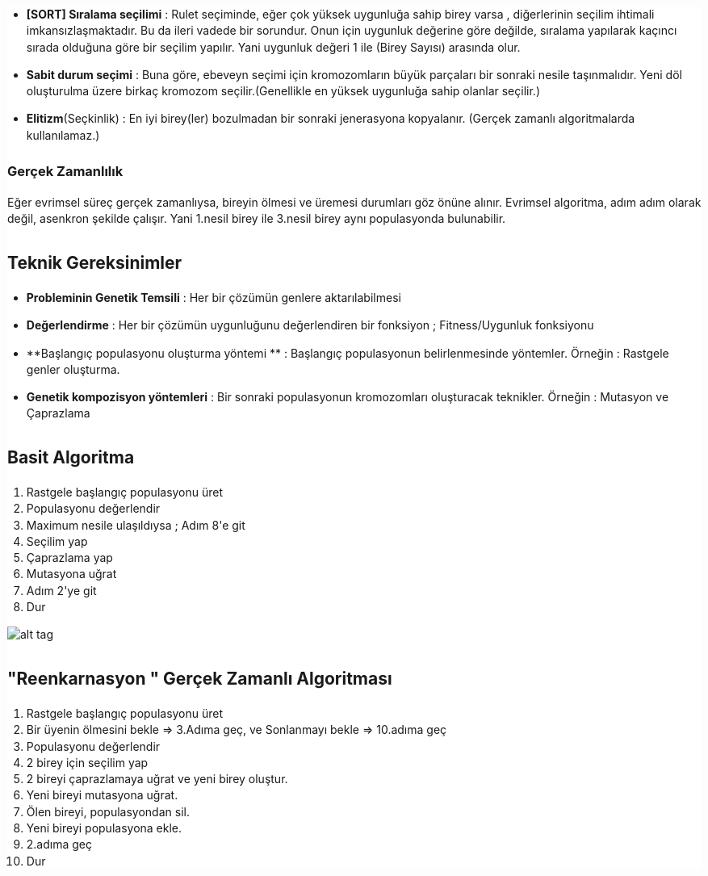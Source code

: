 * **[SORT] Sıralama seçilimi** : Rulet seçiminde, eğer çok yüksek uygunluğa sahip birey varsa , diğerlerinin seçilim ihtimali imkansızlaşmaktadır. Bu da ileri vadede bir sorundur. Onun için uygunluk değerine göre değilde, sıralama yapılarak kaçıncı sırada olduğuna göre bir seçilim yapılır. Yani uygunluk değeri 1 ile (Birey Sayısı) arasında olur.

* **Sabit durum seçimi** : Buna göre, ebeveyn seçimi için kromozomların büyük parçaları bir sonraki nesile taşınmalıdır. Yeni döl oluşturulma üzere birkaç kromozom seçilir.(Genellikle en yüksek uygunluğa sahip olanlar seçilir.)

* **Elitizm**(Seçkinlik) : En iyi birey(ler) bozulmadan bir sonraki jenerasyona kopyalanır. (Gerçek zamanlı algoritmalarda kullanılamaz.)

### Gerçek Zamanlılık
Eğer evrimsel süreç gerçek zamanlıysa, bireyin ölmesi ve üremesi durumları göz önüne alınır.
Evrimsel algoritma, adım adım olarak değil, asenkron şekilde çalışır. Yani 1.nesil birey ile 3.nesil birey aynı populasyonda bulunabilir.

## Teknik Gereksinimler

* **Probleminin Genetik Temsili** : Her bir çözümün genlere aktarılabilmesi

* **Değerlendirme** : Her bir çözümün uygunluğunu değerlendiren bir fonksiyon ; Fitness/Uygunluk fonksiyonu

* **Başlangıç populasyonu oluşturma yöntemi ** : Başlangıç populasyonun belirlenmesinde yöntemler. Örneğin : Rastgele genler oluşturma.

* **Genetik kompozisyon yöntemleri** : Bir sonraki populasyonun kromozomları oluşturacak teknikler. Örneğin : Mutasyon ve Çaprazlama


## Basit Algoritma

1. Rastgele başlangıç populasyonu üret
2. Populasyonu değerlendir
3. Maximum nesile ulaşıldıysa ; Adım 8'e git
4. Seçilim yap
5. Çaprazlama yap
6. Mutasyona uğrat
7. Adım 2'ye git
8. Dur

![alt tag](https://upload.wikimedia.org/wikipedia/tr/5/59/GAelen.jpg)

## "Reenkarnasyon " Gerçek Zamanlı Algoritması
1. Rastgele başlangıç populasyonu üret
2. Bir üyenin ölmesini bekle => 3.Adıma geç, ve Sonlanmayı bekle => 10.adıma geç
3. Populasyonu değerlendir
4. 2 birey için seçilim yap
5. 2 bireyi çaprazlamaya uğrat ve yeni birey oluştur.
6. Yeni bireyi mutasyona uğrat.
7. Ölen bireyi, populasyondan sil.
8. Yeni bireyi populasyona ekle.
9. 2.adıma geç
10. Dur